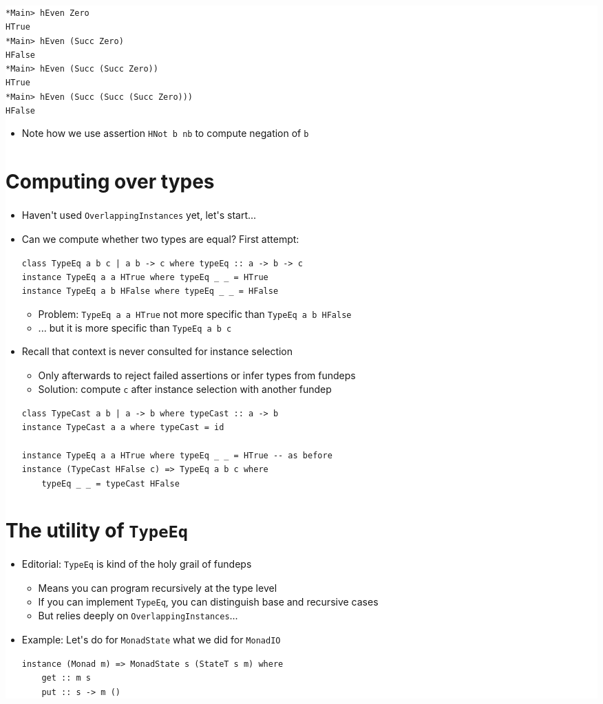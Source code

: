 ~~~~
*Main> hEven Zero
HTrue
*Main> hEven (Succ Zero)
HFalse
*Main> hEven (Succ (Succ Zero))
HTrue
*Main> hEven (Succ (Succ (Succ Zero)))
HFalse
~~~~

* Note how we use assertion `HNot b nb` to compute negation of `b`

# Computing over types

* Haven't used `OverlappingInstances` yet, let's start...
* Can we compute whether two types are equal?  First attempt:

    ~~~~ {.haskell}
    class TypeEq a b c | a b -> c where typeEq :: a -> b -> c
    instance TypeEq a a HTrue where typeEq _ _ = HTrue
    instance TypeEq a b HFalse where typeEq _ _ = HFalse
    ~~~~

    * Problem: `TypeEq a a HTrue` not more specific than `TypeEq a b
      HFalse`
    * ... but it is more specific than `TypeEq a b c`

* Recall that context is never consulted for instance selection
    * Only afterwards to reject failed assertions or infer types from fundeps
    * Solution:  compute `c` after instance selection with another fundep

    ~~~~ {.haskell}
    class TypeCast a b | a -> b where typeCast :: a -> b
    instance TypeCast a a where typeCast = id

    instance TypeEq a a HTrue where typeEq _ _ = HTrue -- as before
    instance (TypeCast HFalse c) => TypeEq a b c where
        typeEq _ _ = typeCast HFalse
    ~~~~

# The utility of `TypeEq`

* Editorial: `TypeEq` is kind of the holy grail of fundeps
    * Means you can program recursively at the type level
    * If you can implement `TypeEq`, you can distinguish base and
      recursive cases
    * But relies deeply on `OverlappingInstances`...
* Example: Let's do for `MonadState` what we did for `MonadIO`

    ~~~~ {.haskell}
    instance (Monad m) => MonadState s (StateT s m) where
        get :: m s
        put :: s -> m ()
